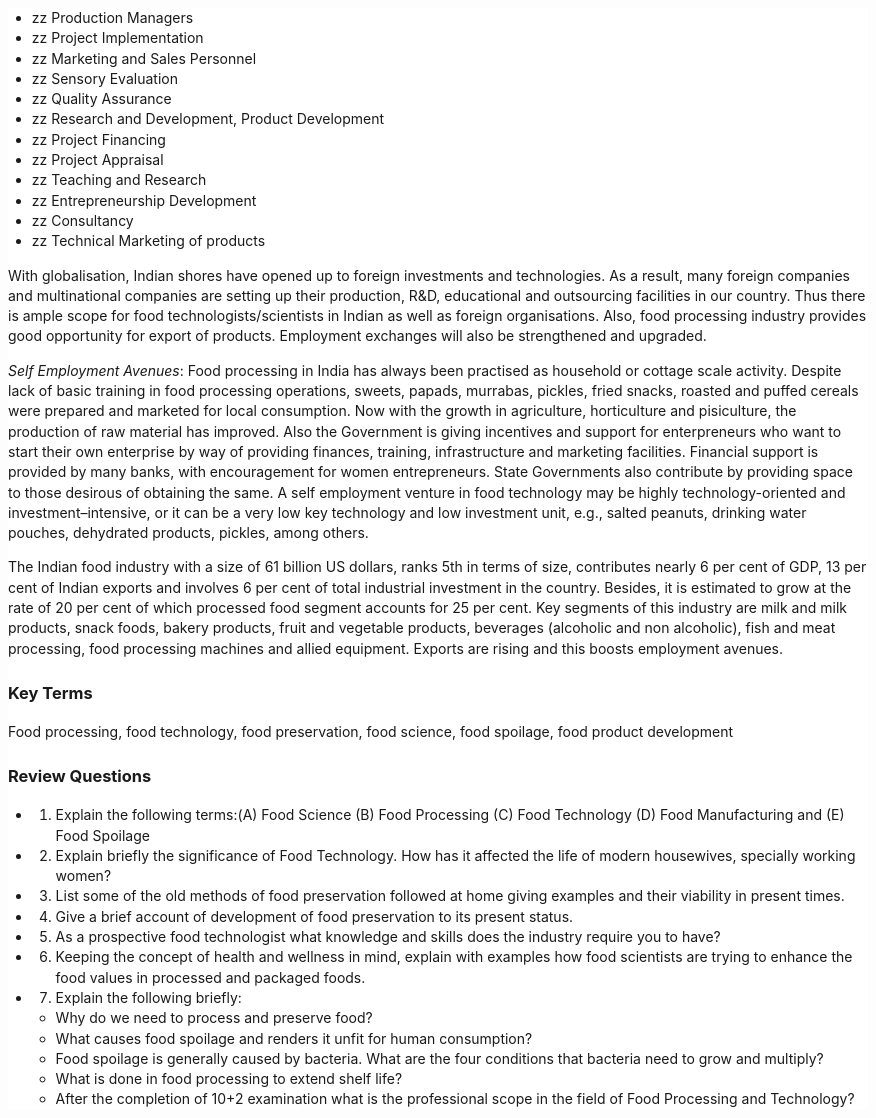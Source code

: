- zz Production Managers
- zz Project Implementation
- zz Marketing and Sales Personnel
- zz Sensory Evaluation
- zz Quality Assurance
- zz Research and Development, Product Development
- zz Project Financing
- zz Project Appraisal
- zz Teaching and Research
- zz Entrepreneurship Development
- zz Consultancy
- zz Technical Marketing of products

With globalisation, Indian shores have opened up to foreign investments and technologies. As a result, many foreign companies and multinational companies are setting up their production, R&D, educational and outsourcing facilities in our country. Thus there is ample scope for food technologists/scientists in Indian as well as foreign organisations. Also, food processing industry provides good opportunity for export of products. Employment exchanges will also be strengthened and upgraded.

*Self Employment Avenues*: Food processing in India has always been practised as household or cottage scale activity. Despite lack of basic training in food processing operations, sweets, papads, murrabas, pickles, fried snacks, roasted and puffed cereals were prepared and marketed for local consumption. Now with the growth in agriculture, horticulture and pisiculture, the production of raw material has improved. Also the Government is giving incentives and support for enterpreneurs who want to start their own enterprise by way of providing finances, training, infrastructure and marketing facilities. Financial support is provided by many banks, with encouragement for women entrepreneurs. State Governments also contribute by providing space to those desirous of obtaining the same. A self employment venture in food technology may be highly technology-oriented and investment–intensive, or it can be a very low key technology and low investment unit, e.g., salted peanuts, drinking water pouches, dehydrated products, pickles, among others.

The Indian food industry with a size of 61 billion US dollars, ranks 5th in terms of size, contributes nearly 6 per cent of GDP, 13 per cent of Indian exports and involves 6 per cent of total industrial investment in the country. Besides, it is estimated to grow at the rate of 20 per cent of which processed food segment accounts for 25 per cent. Key segments of this industry are milk and milk products, snack foods, bakery products, fruit and vegetable products, beverages (alcoholic and non alcoholic), fish and meat processing, food processing machines and allied equipment. Exports are rising and this boosts employment avenues.

### **Key Terms**

Food processing, food technology, food preservation, food science, food spoilage, food product development

### **Review Questions**

- 1. Explain the following terms:(A) Food Science (B) Food Processing (C) Food Technology (D) Food Manufacturing and (E) Food Spoilage
- 2. Explain briefly the significance of Food Technology. How has it affected the life of modern housewives, specially working women?
- 3. List some of the old methods of food preservation followed at home giving examples and their viability in present times.
- 4. Give a brief account of development of food preservation to its present status.
- 5. As a prospective food technologist what knowledge and skills does the industry require you to have?
- 6. Keeping the concept of health and wellness in mind, explain with examples how food scientists are trying to enhance the food values in processed and packaged foods.
- 7. Explain the following briefly:
	- Why do we need to process and preserve food?
	- What causes food spoilage and renders it unfit for human consumption?
	- Food spoilage is generally caused by bacteria. What are the four conditions that bacteria need to grow and multiply?
	- What is done in food processing to extend shelf life?
	- After the completion of 10+2 examination what is the professional scope in the field of Food Processing and Technology?
